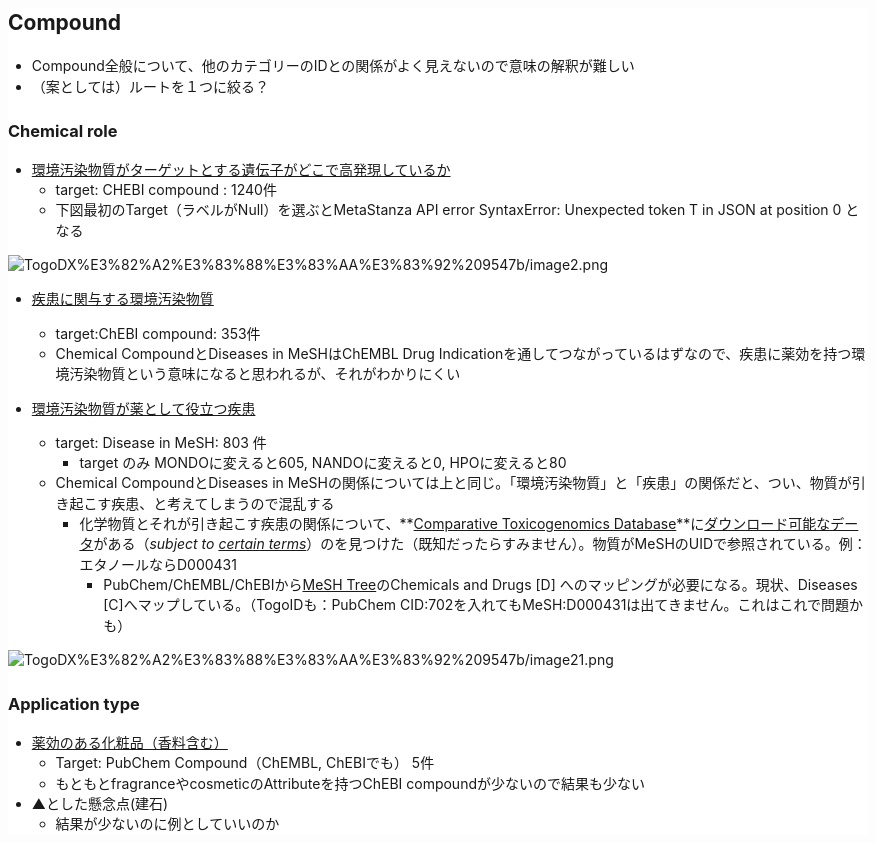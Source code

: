 ## Compound

- Compound全般について、他のカテゴリーのIDとの関係がよく見えないので意味の解釈が難しい
- （案としては）ルートを１つに絞る？

### Chemical role

- [環境汚染物質がターゲットとする遺伝子がどこで高発現しているか](https://togodx.dbcls.jp/human/?togoKey=ensembl_gene&keys=%5B%7B%22attributeId%22%3A%22gene_high_level_expression_refex%22%7D%5D&values=%5B%7B%22attributeId%22%3A%22compound_chemical_role_chebi%22%2C%22ids%22%3A%5B%7B%22categoryId%22%3A%2278298%22%7D%5D%7D%5D)
    - target: CHEBI compound : 1240件
    - 下図最初のTarget（ラベルがNull）を選ぶとMetaStanza API error SyntaxError: Unexpected token T in JSON at position 0 となる

![TogoDX%E3%82%A2%E3%83%88%E3%83%AA%E3%83%92%209547b/image2.png](TogoDX%E3%82%A2%E3%83%88%E3%83%AA%E3%83%92%209547b/image2.png)

- [疾患に関与する環境汚染物質](https://togodx.dbcls.jp/human/?togoKey=chebi&keys=%5B%7B%22attributeId%22%3A%22disease_diseases_mesh%22%7D%5D&values=%5B%7B%22attributeId%22%3A%22compound_chemical_role_chebi%22%2C%22ids%22%3A%5B%7B%22categoryId%22%3A%2278298%22%7D%5D%7D%5D)
    - target:ChEBI compound: 353件
    - Chemical CompoundとDiseases in MeSHはChEMBL Drug Indicationを通してつながっているはずなので、疾患に薬効を持つ環境汚染物質という意味になると思われるが、それがわかりにくい


- [環境汚染物質が薬として役立つ疾患](https://togodx.dbcls.jp/human/?togoKey=mesh&keys=%5B%7B%22attributeId%22%3A%22disease_diseases_mesh%22%7D%5D&values=%5B%7B%22attributeId%22%3A%22compound_chemical_role_chebi%22%2C%22ids%22%3A%5B%7B%22categoryId%22%3A%2278298%22%7D%5D%7D%5D)
    - target: Disease in MeSH: 803 件
        - target のみ MONDOに変えると605, NANDOに変えると0, HPOに変えると80
    - Chemical CompoundとDiseases in MeSHの関係については上と同じ。「環境汚染物質」と「疾患」の関係だと、つい、物質が引き起こす疾患、と考えてしまうので混乱する
        - 化学物質とそれが引き起こす疾患の関係について、**[Comparative Toxicogenomics Database](http://ctdbase.org/)**に[ダウンロード可能なデータ](http://ctdbase.org/downloads/)がある（*subject to [certain terms](http://ctdbase.org/about/legal.jsp)*）のを見つけた（既知だったらすみません）。物質がMeSHのUIDで参照されている。例：エタノールならD000431
            - PubChem/ChEMBL/ChEBIから[MeSH Tree](https://meshb.nlm.nih.gov/treeView)のChemicals and Drugs [D] へのマッピングが必要になる。現状、Diseases [C]へマップしている。（TogoIDも：PubChem CID:702を入れてもMeSH:D000431は出てきません。これはこれで問題かも）

![TogoDX%E3%82%A2%E3%83%88%E3%83%AA%E3%83%92%209547b/image21.png](TogoDX%E3%82%A2%E3%83%88%E3%83%AA%E3%83%92%209547b/image21.png)

### Application type

- [薬効のある化粧品（香料含む）](https://togodx.dbcls.jp/human/?togoKey=pubchem_compound&keys=%5B%5D&values=%5B%7B%22attributeId%22%3A%22compound_application_type_chebi%22%2C%22ids%22%3A%5B%7B%22categoryId%22%3A%2248318%22%7D%2C%7B%22categoryId%22%3A%2264857%22%7D%5D%7D%2C%7B%22attributeId%22%3A%22compound_drug_indication_mesh_chembl%22%2C%22ids%22%3A%5B%7B%22categoryId%22%3A%22D009369%22%7D%2C%7B%22categoryId%22%3A%22D005261%22%7D%2C%7B%22categoryId%22%3A%22D002318%22%7D%2C%7B%22categoryId%22%3A%22D017437%22%7D%2C%7B%22categoryId%22%3A%22D013568%22%7D%2C%7B%22categoryId%22%3A%22D007239%22%7D%2C%7B%22categoryId%22%3A%22D006425%22%7D%2C%7B%22categoryId%22%3A%22D007154%22%7D%2C%7B%22categoryId%22%3A%22D009750%22%7D%2C%7B%22categoryId%22%3A%22D009358%22%7D%2C%7B%22categoryId%22%3A%22D009422%22%7D%2C%7B%22categoryId%22%3A%22D004066%22%7D%2C%7B%22categoryId%22%3A%22D004700%22%7D%2C%7B%22categoryId%22%3A%22D012140%22%7D%2C%7B%22categoryId%22%3A%22D064419%22%7D%2C%7B%22categoryId%22%3A%22D005128%22%7D%2C%7B%22categoryId%22%3A%22D014947%22%7D%2C%7B%22categoryId%22%3A%22D009140%22%7D%2C%7B%22categoryId%22%3A%22D009057%22%7D%2C%7B%22categoryId%22%3A%22D010038%22%7D%2C%7B%22categoryId%22%3A%22D052801%22%7D%2C%7B%22categoryId%22%3A%22D009784%22%7D%2C%7B%22categoryId%22%3A%22D000820%22%7D%5D%7D%5D)
    - Target: PubChem Compound（ChEMBL, ChEBIでも） 5件
    - もともとfragranceやcosmeticのAttributeを持つChEBI compoundが少ないので結果も少ない
- ▲とした懸念点(建石)
    - 結果が少ないのに例としていいのか
